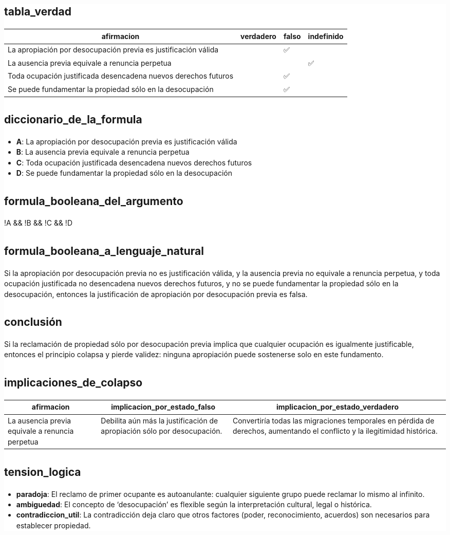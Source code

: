 ## tabla_verdad

| afirmacion | verdadero | falso | indefinido |
| --- | --- | --- | --- |
| La apropiación por desocupación previa es justificación válida |  | ✅ |  |
| La ausencia previa equivale a renuncia perpetua |  |  | ✅ |
| Toda ocupación justificada desencadena nuevos derechos futuros |  | ✅ |  |
| Se puede fundamentar la propiedad sólo en la desocupación |  | ✅ |  |

## diccionario_de_la_formula

- **A**: La apropiación por desocupación previa es justificación válida
- **B**: La ausencia previa equivale a renuncia perpetua
- **C**: Toda ocupación justificada desencadena nuevos derechos futuros
- **D**: Se puede fundamentar la propiedad sólo en la desocupación

## formula_booleana_del_argumento

!A && !B && !C && !D

## formula_booleana_a_lenguaje_natural

Si la apropiación por desocupación previa no es justificación válida, y la ausencia previa no equivale a renuncia perpetua, y toda ocupación justificada no desencadena nuevos derechos futuros, y no se puede fundamentar la propiedad sólo en la desocupación, entonces la justificación de apropiación por desocupación previa es falsa.

## conclusión

Si la reclamación de propiedad sólo por desocupación previa implica que cualquier ocupación es igualmente justificable, entonces el principio colapsa y pierde validez: ninguna apropiación puede sostenerse solo en este fundamento.

## implicaciones_de_colapso

| afirmacion | implicacion_por_estado_falso | implicacion_por_estado_verdadero |
| --- | --- | --- |
| La ausencia previa equivale a renuncia perpetua | Debilita aún más la justificación de apropiación sólo por desocupación. | Convertiría todas las migraciones temporales en pérdida de derechos, aumentando el conflicto y la ilegitimidad histórica. |

## tension_logica

- **paradoja**: El reclamo de primer ocupante es autoanulante: cualquier siguiente grupo puede reclamar lo mismo al infinito.
- **ambiguedad**: El concepto de ‘desocupación’ es flexible según la interpretación cultural, legal o histórica.
- **contradiccion_util**: La contradicción deja claro que otros factores (poder, reconocimiento, acuerdos) son necesarios para establecer propiedad.
